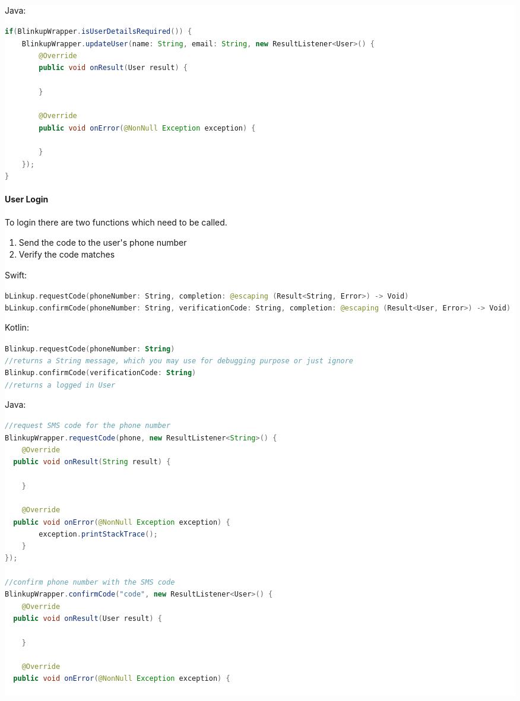 Java:

```java
if(BlinkupWrapper.isUserDetailsRequired()) {
    BlinkupWrapper.updateUser(name: String, email: String, new ResultListener<User>() {  
        @Override  
        public void onResult(User result) {  
          
        }  
        
        @Override  
        public void onError(@NonNull Exception exception) {  
          
        }  
    });
}
```

#### User Login

To login there are two functions which need to be called.

1. Send the code to the user's phone number
2. Verify the code matches

Swift:

```swift
bLinkup.requestCode(phoneNumber: String, completion: @escaping (Result<String, Error>) -> Void)
bLinkup.confirmCode(phoneNumber: String, verificationCode: String, completion: @escaping (Result<User, Error>) -> Void)
```

Kotlin:

```kotlin
Blinkup.requestCode(phoneNumber: String) 
//returns a String message, which you may use for debugging purpose or just ignore
Blinkup.confirmCode(verificationCode: String) 
//returns a logged in User

```

Java:

```java
//request SMS code for the phone number
BlinkupWrapper.requestCode(phone, new ResultListener<String>() {  
    @Override  
  public void onResult(String result) {  
          
    }  
  
    @Override  
  public void onError(@NonNull Exception exception) {  
        exception.printStackTrace();  
    }  
});

//confirm phone number with the SMS code
BlinkupWrapper.confirmCode("code", new ResultListener<User>() {  
    @Override  
  public void onResult(User result) {  
         
    }  
  
    @Override  
  public void onError(@NonNull Exception exception) {  
         
```
